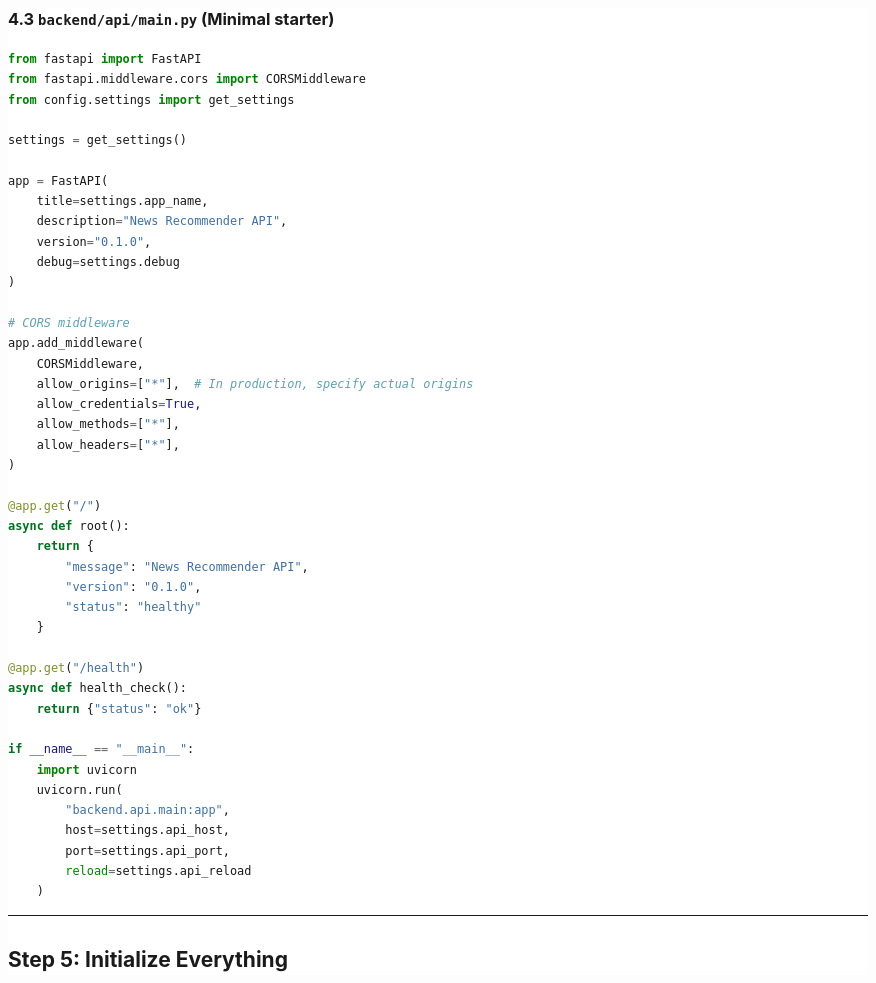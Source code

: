 ```python
```

### 4.3 `backend/api/main.py` (Minimal starter)
```python
from fastapi import FastAPI
from fastapi.middleware.cors import CORSMiddleware
from config.settings import get_settings

settings = get_settings()

app = FastAPI(
    title=settings.app_name,
    description="News Recommender API",
    version="0.1.0",
    debug=settings.debug
)

# CORS middleware
app.add_middleware(
    CORSMiddleware,
    allow_origins=["*"],  # In production, specify actual origins
    allow_credentials=True,
    allow_methods=["*"],
    allow_headers=["*"],
)

@app.get("/")
async def root():
    return {
        "message": "News Recommender API",
        "version": "0.1.0",
        "status": "healthy"
    }

@app.get("/health")
async def health_check():
    return {"status": "ok"}

if __name__ == "__main__":
    import uvicorn
    uvicorn.run(
        "backend.api.main:app",
        host=settings.api_host,
        port=settings.api_port,
        reload=settings.api_reload
    )
```

---

## Step 5: Initialize Everything
